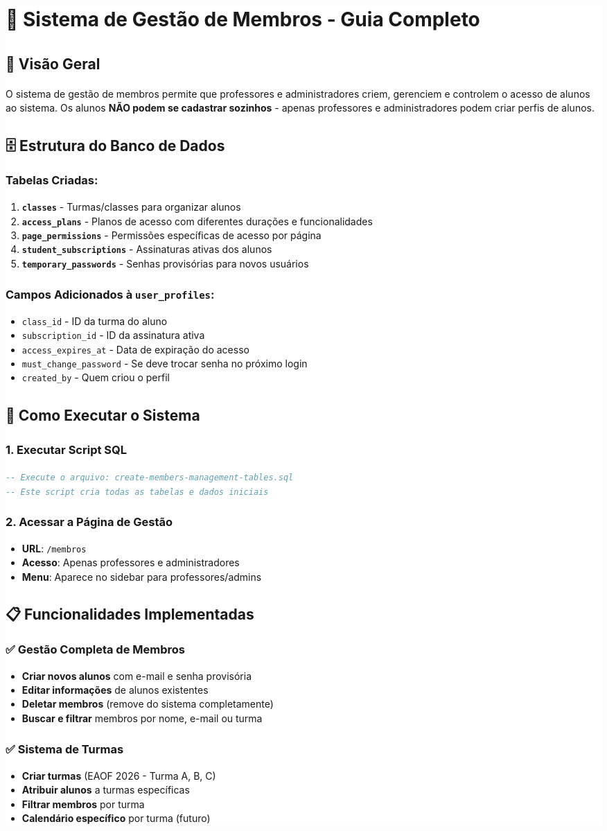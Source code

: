 # 👥 Sistema de Gestão de Membros - Guia Completo

## 🎯 **Visão Geral**

O sistema de gestão de membros permite que professores e administradores criem, gerenciem e controlem o acesso de alunos ao sistema. Os alunos **NÃO podem se cadastrar sozinhos** - apenas professores e administradores podem criar perfis de alunos.

## 🗄️ **Estrutura do Banco de Dados**

### **Tabelas Criadas:**

1. **`classes`** - Turmas/classes para organizar alunos
2. **`access_plans`** - Planos de acesso com diferentes durações e funcionalidades
3. **`page_permissions`** - Permissões específicas de acesso por página
4. **`student_subscriptions`** - Assinaturas ativas dos alunos
5. **`temporary_passwords`** - Senhas provisórias para novos usuários

### **Campos Adicionados à `user_profiles`:**
- `class_id` - ID da turma do aluno
- `subscription_id` - ID da assinatura ativa
- `access_expires_at` - Data de expiração do acesso
- `must_change_password` - Se deve trocar senha no próximo login
- `created_by` - Quem criou o perfil

## 🚀 **Como Executar o Sistema**

### **1. Executar Script SQL**
```sql
-- Execute o arquivo: create-members-management-tables.sql
-- Este script cria todas as tabelas e dados iniciais
```

### **2. Acessar a Página de Gestão**
- **URL**: `/membros`
- **Acesso**: Apenas professores e administradores
- **Menu**: Aparece no sidebar para professores/admins

## 📋 **Funcionalidades Implementadas**

### **✅ Gestão Completa de Membros**
- **Criar novos alunos** com e-mail e senha provisória
- **Editar informações** de alunos existentes
- **Deletar membros** (remove do sistema completamente)
- **Buscar e filtrar** membros por nome, e-mail ou turma

### **✅ Sistema de Turmas**
- **Criar turmas** (EAOF 2026 - Turma A, B, C)
- **Atribuir alunos** a turmas específicas
- **Filtrar membros** por turma
- **Calendário específico** por turma (futuro)
